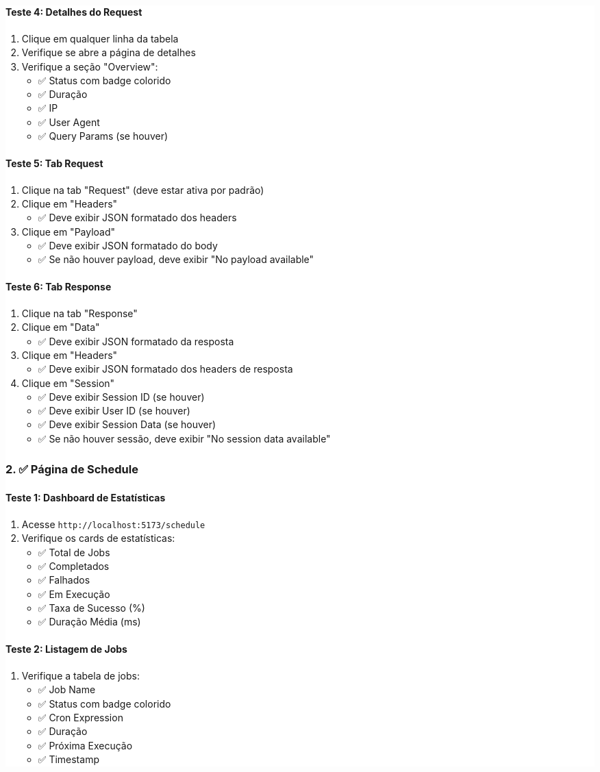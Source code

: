#### Teste 4: Detalhes do Request

1. Clique em qualquer linha da tabela
2. Verifique se abre a página de detalhes
3. Verifique a seção "Overview":
   - ✅ Status com badge colorido
   - ✅ Duração
   - ✅ IP
   - ✅ User Agent
   - ✅ Query Params (se houver)

#### Teste 5: Tab Request

1. Clique na tab "Request" (deve estar ativa por padrão)
2. Clique em "Headers"
   - ✅ Deve exibir JSON formatado dos headers
3. Clique em "Payload"
   - ✅ Deve exibir JSON formatado do body
   - ✅ Se não houver payload, deve exibir "No payload available"

#### Teste 6: Tab Response

1. Clique na tab "Response"
2. Clique em "Data"
   - ✅ Deve exibir JSON formatado da resposta
3. Clique em "Headers"
   - ✅ Deve exibir JSON formatado dos headers de resposta
4. Clique em "Session"
   - ✅ Deve exibir Session ID (se houver)
   - ✅ Deve exibir User ID (se houver)
   - ✅ Deve exibir Session Data (se houver)
   - ✅ Se não houver sessão, deve exibir "No session data available"

### 2. ✅ Página de Schedule

#### Teste 1: Dashboard de Estatísticas

1. Acesse `http://localhost:5173/schedule`
2. Verifique os cards de estatísticas:
   - ✅ Total de Jobs
   - ✅ Completados
   - ✅ Falhados
   - ✅ Em Execução
   - ✅ Taxa de Sucesso (%)
   - ✅ Duração Média (ms)

#### Teste 2: Listagem de Jobs

1. Verifique a tabela de jobs:
   - ✅ Job Name
   - ✅ Status com badge colorido
   - ✅ Cron Expression
   - ✅ Duração
   - ✅ Próxima Execução
   - ✅ Timestamp
